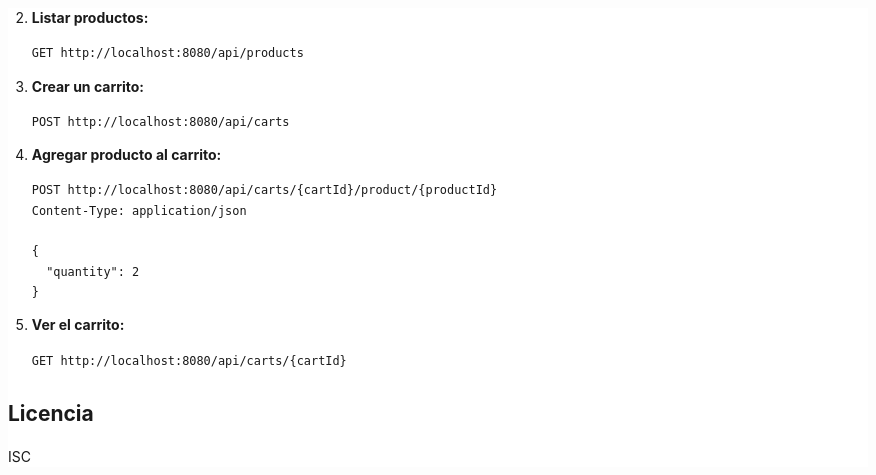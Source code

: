 2. **Listar productos:**
   ```
   GET http://localhost:8080/api/products
   ```

3. **Crear un carrito:**
   ```
   POST http://localhost:8080/api/carts
   ```

4. **Agregar producto al carrito:**
   ```
   POST http://localhost:8080/api/carts/{cartId}/product/{productId}
   Content-Type: application/json
   
   {
     "quantity": 2
   }
   ```

5. **Ver el carrito:**
   ```
   GET http://localhost:8080/api/carts/{cartId}
   ```

## Licencia

ISC